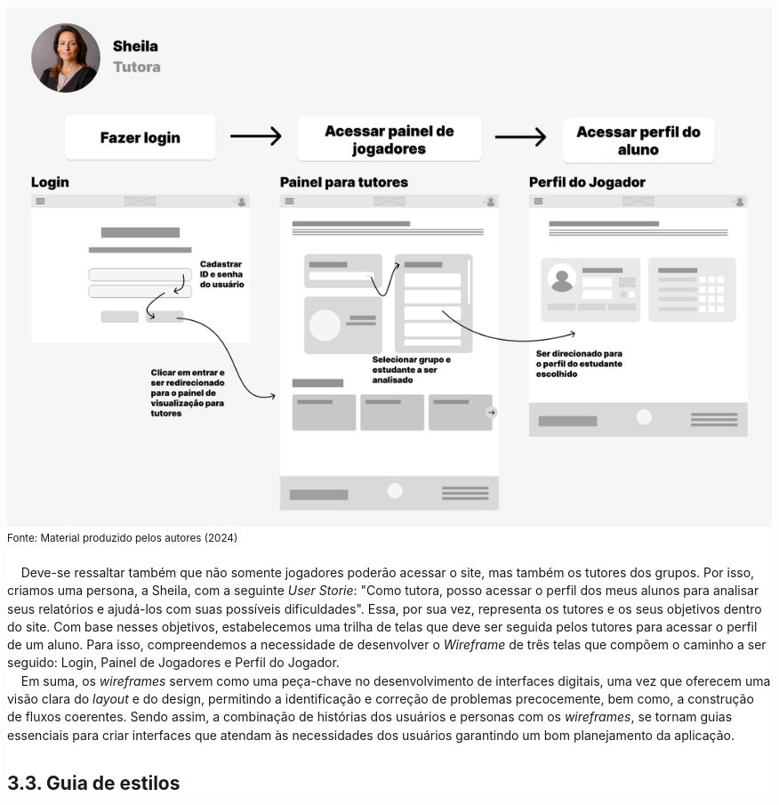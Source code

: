 <img src="../assetsWAD/Wireframe_Sheila.png" width="100%" >
<sup>Fonte: Material produzido pelos autores (2024)</sup>
</div>

&nbsp;&nbsp;&nbsp;&nbsp;Deve-se ressaltar também que não somente jogadores poderão acessar o site, mas também os tutores dos grupos. Por isso, criamos uma persona, a Sheila, com a seguinte _User Storie_: "Como tutora, posso acessar o perfil dos meus alunos para analisar seus relatórios e ajudá-los com suas possíveis dificuldades". Essa, por sua vez, representa os tutores e os seus objetivos dentro do site. Com base nesses objetivos, estabelecemos uma trilha de telas que deve ser seguida pelos tutores para acessar o perfil de um aluno. Para isso, compreendemos a necessidade de desenvolver o _Wireframe_ de três telas que compõem o caminho a ser seguido: Login, Painel de Jogadores e Perfil do Jogador. 
<br>
&nbsp;&nbsp;&nbsp;&nbsp;Em suma, os _wireframes_ servem como uma peça-chave no desenvolvimento de interfaces digitais, uma vez que oferecem uma visão clara do _layout_ e do design, permitindo a identificação e correção de problemas precocemente, bem como, a construção de fluxos coerentes. Sendo assim, a combinação de histórias dos usuários e personas com os _wireframes_, se tornam guias essenciais para criar interfaces que atendam às necessidades dos usuários garantindo um bom planejamento da aplicação.



## <a name="c3.3"></a>3.3. Guia de estilos 
